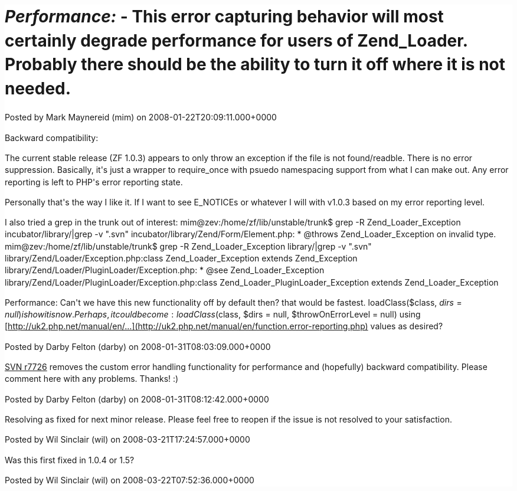 _Performance:_ - This error capturing behavior will most certainly degrade performance for users of Zend\_Loader. Probably there should be the ability to turn it off where it is not needed.
=============================================================================================================================================================================================

 

 

Posted by Mark Maynereid (mim) on 2008-01-22T20:09:11.000+0000

Backward compatibility:

The current stable release (ZF 1.0.3) appears to only throw an exception if the file is not found/readble. There is no error suppression. Basically, it's just a wrapper to require\_once with psuedo namespacing support from what I can make out. Any error reporting is left to PHP's error reporting state.

Personally that's the way I like it. If I want to see E\_NOTICEs or whatever I will with v1.0.3 based on my error reporting level.

I also tried a grep in the trunk out of interest: mim@<a>zev:/home/zf/lib/unstable/trunk</a>$ grep -R Zend\_Loader\_Exception incubator/library/|grep -v ".svn" incubator/library/Zend/Form/Element.php: \* @throws Zend\_Loader\_Exception on invalid type. mim@<a>zev:/home/zf/lib/unstable/trunk</a>$ grep -R Zend\_Loader\_Exception library/|grep -v ".svn" library/Zend/Loader/Exception.php:class Zend\_Loader\_Exception extends Zend\_Exception library/Zend/Loader/PluginLoader/Exception.php: \* @see Zend\_Loader\_Exception library/Zend/Loader/PluginLoader/Exception.php:class Zend\_Loader\_PluginLoader\_Exception extends Zend\_Loader\_Exception

Performance: Can't we have this new functionality off by default then? that would be fastest. loadClass($class, $dirs = null) is how it is now. Perhaps, it could become: loadClass($class, $dirs = null, $throwOnErrorLevel = null) using [http://uk2.php.net/manual/en/…](http://uk2.php.net/manual/en/function.error-reporting.php) values as desired?

 

 

Posted by Darby Felton (darby) on 2008-01-31T08:03:09.000+0000

[SVN r7726](http://framework.zend.com/fisheye/changelog/Zend_Framework/?cs=7726) removes the custom error handling functionality for performance and (hopefully) backward compatibility. Please comment here with any problems. Thanks! :)

 

 

Posted by Darby Felton (darby) on 2008-01-31T08:12:42.000+0000

Resolving as fixed for next minor release. Please feel free to reopen if the issue is not resolved to your satisfaction.

 

 

Posted by Wil Sinclair (wil) on 2008-03-21T17:24:57.000+0000

Was this first fixed in 1.0.4 or 1.5?

 

 

Posted by Wil Sinclair (wil) on 2008-03-22T07:52:36.000+0000
